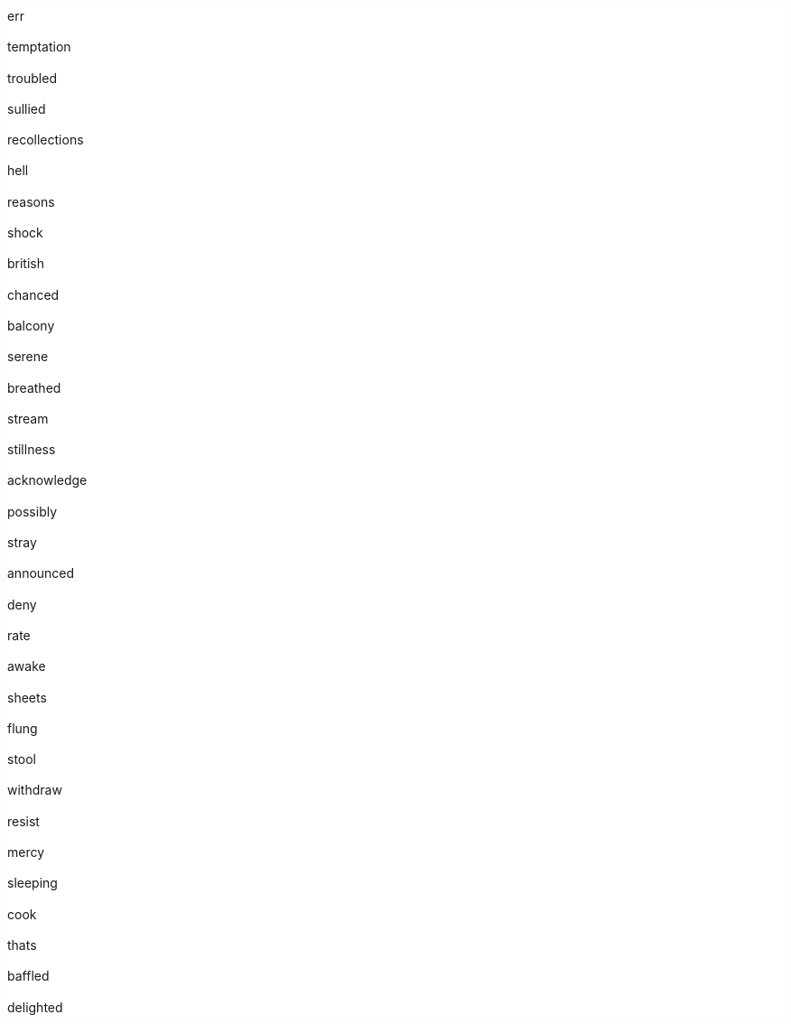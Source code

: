 err

temptation

troubled

sullied

recollections

hell

reasons

shock

british

chanced

balcony

serene

breathed

stream

stillness

acknowledge

possibly

stray

announced

deny

rate

awake

sheets

flung

stool

withdraw

resist

mercy

sleeping

cook

thats

baffled

delighted
